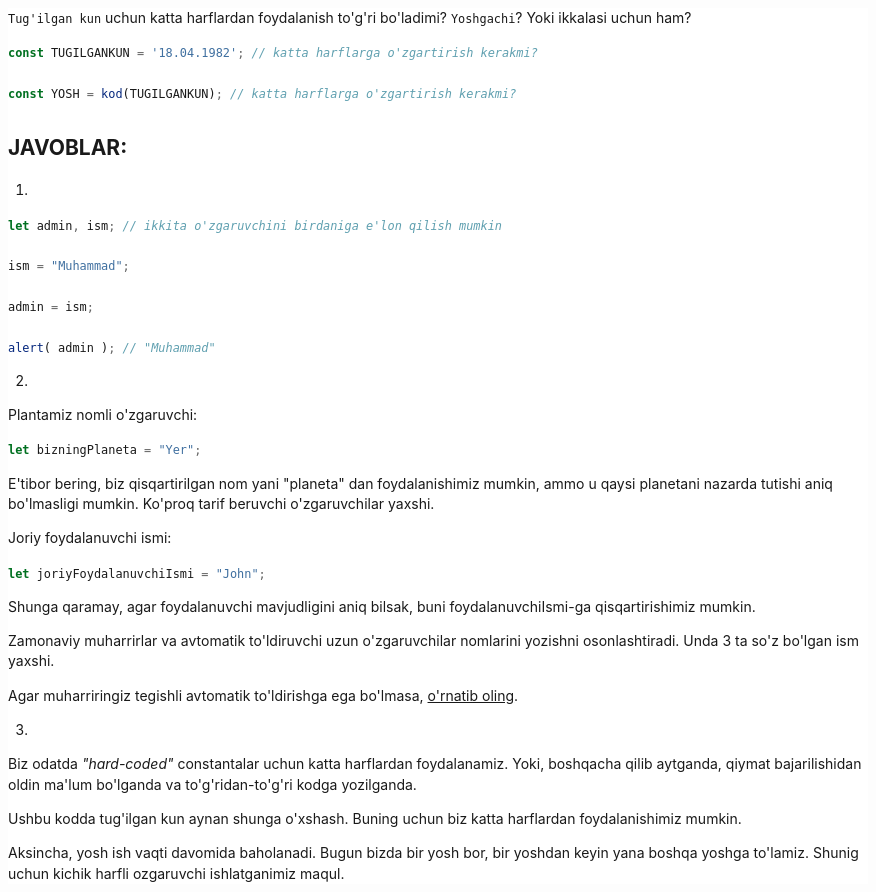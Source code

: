 ```Tug'ilgan kun``` uchun katta harflardan foydalanish to'g'ri bo'ladimi? ```Yoshgachi```? Yoki ikkalasi uchun ham?
```javascript
const TUGILGANKUN = '18.04.1982'; // katta harflarga o'zgartirish kerakmi?

const YOSH = kod(TUGILGANKUN); // katta harflarga o'zgartirish kerakmi?
```

## JAVOBLAR:

1. 
```javascript
let admin, ism; // ikkita o'zgaruvchini birdaniga e'lon qilish mumkin

ism = "Muhammad";

admin = ism;

alert( admin ); // "Muhammad"
```
2. 
Plantamiz nomli o'zgaruvchi: 
```javascript
let bizningPlaneta = "Yer";
```
E'tibor bering, biz qisqartirilgan nom yani "planeta" dan foydalanishimiz mumkin, ammo u qaysi planetani nazarda tutishi aniq bo'lmasligi mumkin. Ko'proq tarif beruvchi o'zgaruvchilar yaxshi.

Joriy foydalanuvchi ismi:
```javascript
let joriyFoydalanuvchiIsmi = "John";
```
Shunga qaramay, agar foydalanuvchi mavjudligini aniq bilsak, buni foydalanuvchiIsmi-ga qisqartirishimiz mumkin.

Zamonaviy muharrirlar va avtomatik to'ldiruvchi uzun o'zgaruvchilar nomlarini yozishni osonlashtiradi. Unda 3 ta so'z bo'lgan ism yaxshi.

Agar muharriringiz tegishli avtomatik to'ldirishga ega bo'lmasa, [o'rnatib oling](https://javascript.info/code-editors).

3. 
Biz odatda *"hard-coded"* constantalar uchun katta harflardan foydalanamiz. Yoki, boshqacha qilib aytganda, qiymat bajarilishidan oldin ma'lum bo'lganda va to'g'ridan-to'g'ri kodga yozilganda.

Ushbu kodda tug'ilgan kun aynan shunga o'xshash. Buning uchun biz katta harflardan foydalanishimiz mumkin.

Aksincha, yosh ish vaqti davomida baholanadi. Bugun bizda bir yosh bor, bir yoshdan keyin yana boshqa yoshga to'lamiz. Shunig uchun kichik harfli ozgaruvchi ishlatganimiz maqul.
